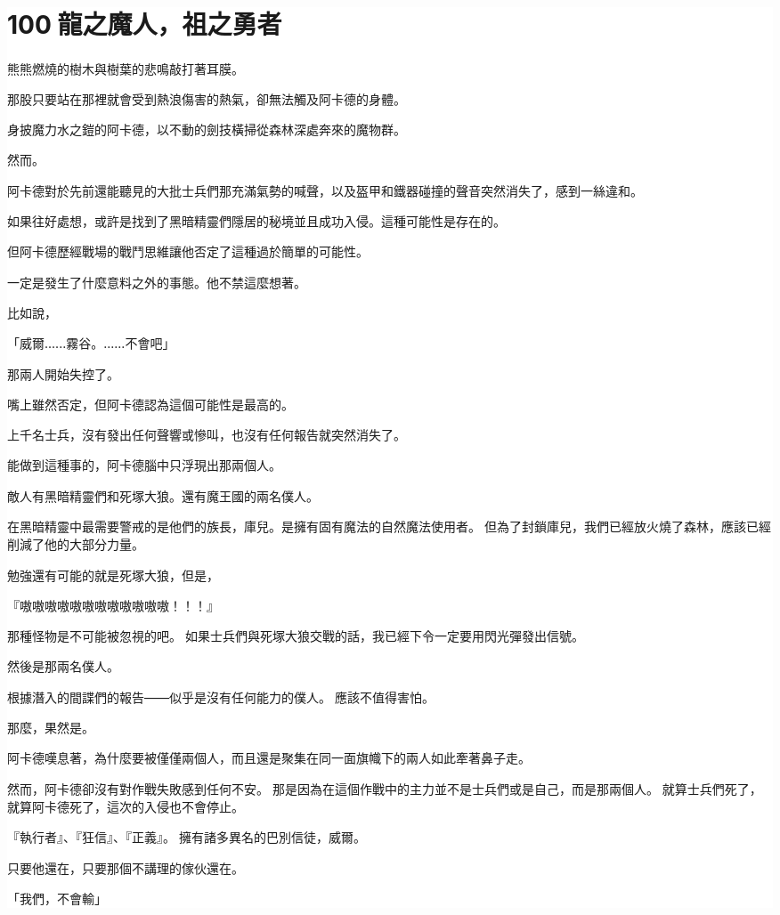 # 100 龍之魔人，祖之勇者

熊熊燃燒的樹木與樹葉的悲鳴敲打著耳膜。

那股只要站在那裡就會受到熱浪傷害的熱氣，卻無法觸及阿卡德的身體。

身披魔力水之鎧的阿卡德，以不動的劍技橫掃從森林深處奔來的魔物群。

然而。

阿卡德對於先前還能聽見的大批士兵們那充滿氣勢的喊聲，以及盔甲和鐵器碰撞的聲音突然消失了，感到一絲違和。

如果往好處想，或許是找到了黑暗精靈們隱居的秘境並且成功入侵。這種可能性是存在的。

但阿卡德歷經戰場的戰鬥思維讓他否定了這種過於簡單的可能性。

一定是發生了什麼意料之外的事態。他不禁這麼想著。

比如說，

「威爾......霧谷。......不會吧」

那兩人開始失控了。

嘴上雖然否定，但阿卡德認為這個可能性是最高的。

上千名士兵，沒有發出任何聲響或慘叫，也沒有任何報告就突然消失了。

能做到這種事的，阿卡德腦中只浮現出那兩個人。

敵人有黑暗精靈們和死塚大狼。還有魔王國的兩名僕人。

在黑暗精靈中最需要警戒的是他們的族長，庫兒。是擁有固有魔法的自然魔法使用者。
但為了封鎖庫兒，我們已經放火燒了森林，應該已經削減了他的大部分力量。

勉強還有可能的就是死塚大狼，但是，

『嗷嗷嗷嗷嗷嗷嗷嗷嗷嗷嗷嗷！！！』

那種怪物是不可能被忽視的吧。
如果士兵們與死塚大狼交戰的話，我已經下令一定要用閃光彈發出信號。

然後是那兩名僕人。

根據潛入的間諜們的報告——似乎是沒有任何能力的僕人。
應該不值得害怕。

那麼，果然是。

阿卡德嘆息著，為什麼要被僅僅兩個人，而且還是聚集在同一面旗幟下的兩人如此牽著鼻子走。

然而，阿卡德卻沒有對作戰失敗感到任何不安。
那是因為在這個作戰中的主力並不是士兵們或是自己，而是那兩個人。
就算士兵們死了，就算阿卡德死了，這次的入侵也不會停止。

『執行者』、『狂信』、『正義』。
擁有諸多異名的巴別信徒，威爾。

只要他還在，只要那個不講理的傢伙還在。

「我們，不會輸」
